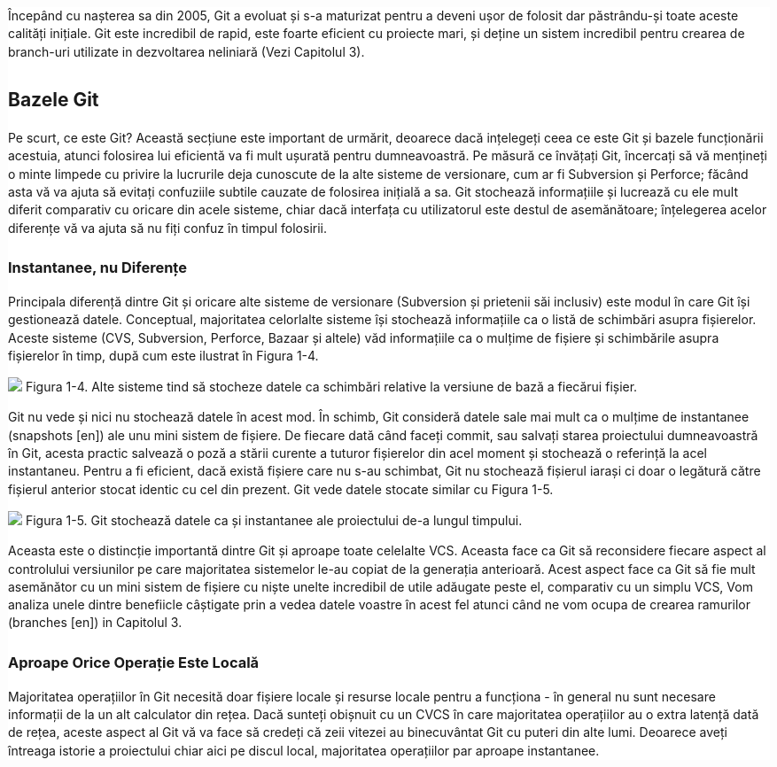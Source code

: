 Începând cu nașterea sa din 2005, Git a evoluat și s-a maturizat pentru a deveni ușor de folosit dar păstrându-și toate aceste calități inițiale. Git este incredibil de rapid, este foarte eficient cu proiecte mari, și deține un sistem incredibil pentru crearea de branch-uri utilizate in dezvoltarea neliniară (Vezi Capitolul 3).

## Bazele Git ##

Pe scurt, ce este Git? Această secțiune este important de urmărit, deoarece dacă ințelegeți ceea ce este Git și bazele funcționării acestuia, atunci folosirea lui eficientă va fi mult ușurată pentru dumneavoastră. Pe măsură ce învățați Git, încercați să vă mențineți o minte limpede cu privire la lucrurile deja cunoscute de la alte sisteme de versionare, cum ar fi Subversion și Perforce; făcând asta vă va ajuta să evitați confuziile subtile cauzate de folosirea inițială a sa. Git stochează informațiile și lucrează cu ele mult diferit comparativ cu oricare din acele sisteme, chiar dacă interfața cu utilizatorul este destul de asemănătoare; înțelegerea acelor diferențe vă va ajuta să nu fiți confuz în timpul folosirii.

### Instantanee, nu Diferențe ###
Principala diferență dintre Git și oricare alte sisteme de versionare (Subversion și prietenii săi inclusiv) este modul în care Git își gestionează datele. Conceptual, majoritatea celorlalte sisteme își stochează informațiile ca o listă de schimbări asupra fișierelor. Aceste sisteme (CVS, Subversion, Perforce, Bazaar și altele) văd informațiile ca o mulțime de fișiere și schimbările asupra fișierelor în timp, după cum este ilustrat în Figura 1-4.

![](/figures/18333fig0104-tn.png) 
Figura 1-4. Alte sisteme tind să stocheze datele ca schimbări relative la versiune de bază a fiecărui fișier.

Git nu vede și nici nu stochează datele în acest mod. În schimb, Git consideră datele sale mai mult ca o mulțime de instantanee (snapshots [en]) ale unu mini sistem de fișiere. De fiecare dată când faceți commit, sau salvați starea proiectului dumneavoastră în Git, acesta practic salvează o poză a stării curente a tuturor fișierelor din acel moment și stochează o referință la acel instantaneu. Pentru a fi eficient, dacă există fișiere care nu s-au schimbat, Git nu stochează fișierul iarași ci doar o legătură către fișierul anterior stocat identic cu cel din prezent. Git vede datele stocate similar cu Figura 1-5.

![](/figures/18333fig0105-tn.png) 
Figura 1-5. Git stochează datele ca și instantanee ale proiectului de-a lungul timpului.

Aceasta este o distincție importantă dintre Git și aproape toate celelalte VCS. Aceasta face ca Git să reconsidere fiecare aspect al controlului versiunilor pe care majoritatea sistemelor le-au copiat de la generația anterioară. Acest aspect face ca Git să fie mult asemănător cu un mini sistem de fișiere cu niște unelte incredibil de utile adăugate peste el, comparativ cu un simplu VCS, Vom analiza unele dintre benefiicle câștigate prin a vedea datele voastre în acest fel atunci când ne vom ocupa de crearea ramurilor (branches [en]) in Capitolul 3.

### Aproape Orice Operație Este Locală ###

Majoritatea operațiilor în Git necesită doar fișiere locale și resurse locale pentru a funcționa - în general nu sunt necesare informații de la un alt calculator din rețea. Dacă sunteți obișnuit cu un CVCS în care majoritatea operațiilor au o extra latență dată de rețea, aceste aspect al Git vă va face să credeți că zeii vitezei au binecuvântat Git cu puteri din alte lumi. Deoarece aveți întreaga istorie a proiectului chiar aici pe discul local, majoritatea operațiilor par aproape instantanee.
